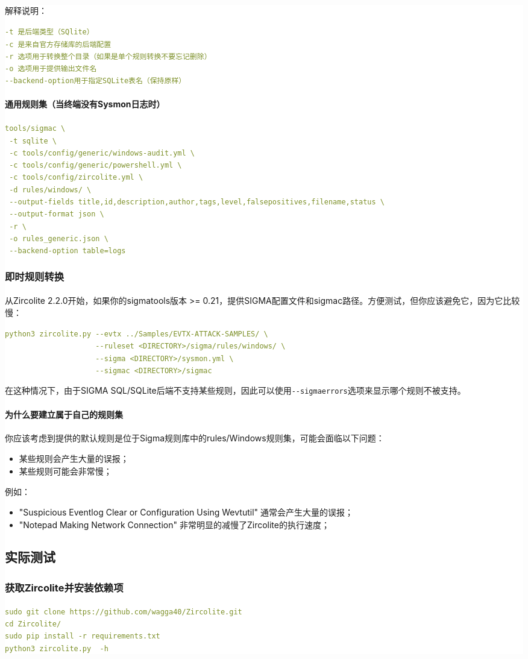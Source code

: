 解释说明：

```yml
-t 是后端类型（SQlite）
-c 是来自官方存储库的后端配置
-r 选项用于转换整个目录（如果是单个规则转换不要忘记删除）
-o 选项用于提供输出文件名
--backend-option用于指定SQLite表名（保持原样）
```

#### 通用规则集（当终端没有Sysmon日志时）

```yml
tools/sigmac \
 -t sqlite \
 -c tools/config/generic/windows-audit.yml \
 -c tools/config/generic/powershell.yml \
 -c tools/config/zircolite.yml \
 -d rules/windows/ \
 --output-fields title,id,description,author,tags,level,falsepositives,filename,status \
 --output-format json \
 -r \
 -o rules_generic.json \
 --backend-option table=logs
```

### 即时规则转换

从Zircolite 2.2.0开始，如果你的sigmatools版本 >= 0.21，提供SIGMA配置文件和sigmac路径。方便测试，但你应该避免它，因为它比较慢：

```yml
python3 zircolite.py --evtx ../Samples/EVTX-ATTACK-SAMPLES/ \
                     --ruleset <DIRECTORY>/sigma/rules/windows/ \
                     --sigma <DIRECTORY>/sysmon.yml \
                     --sigmac <DIRECTORY>/sigmac
```

在这种情况下，由于SIGMA SQL/SQLite后端不支持某些规则，因此可以使用`--sigmaerrors`选项来显示哪个规则不被支持。

#### 为什么要建立属于自己的规则集

你应该考虑到提供的默认规则是位于Sigma规则库中的rules/Windows规则集，可能会面临以下问题：

- 某些规则会产生大量的误报；
- 某些规则可能会非常慢；

例如：

- "Suspicious Eventlog Clear or Configuration Using Wevtutil" 通常会产生大量的误报；
- "Notepad Making Network Connection" 非常明显的减慢了Zircolite的执行速度；

## 实际测试

### 获取Zircolite并安装依赖项

```yml
sudo git clone https://github.com/wagga40/Zircolite.git
cd Zircolite/
sudo pip install -r requirements.txt
python3 zircolite.py  -h
```
